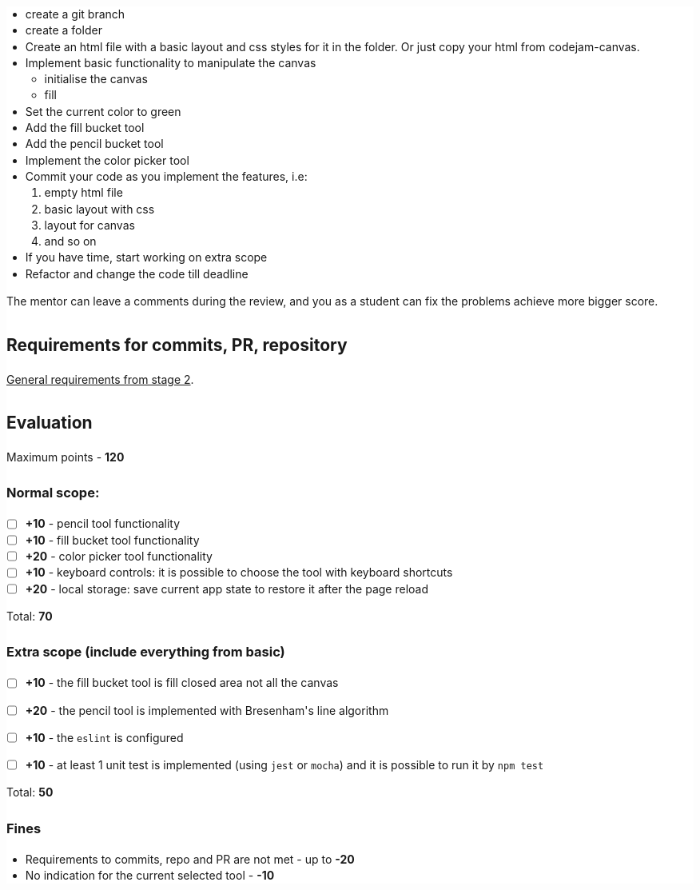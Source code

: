 - create a git branch
- create a folder
- Create an html file with a basic layout and css styles for it in the folder. Or just copy your html from codejam-canvas.
- Implement basic functionality to manipulate the canvas    
    - initialise the canvas
    - fill 
- Set the current color to green 
- Add the fill bucket tool
- Add the pencil bucket tool  
- Implement the color picker tool 
- Commit your code as you implement the features, i.e: 
    1. empty html file
    2. basic layout with css 
    3. layout for canvas 
    4. and so on
- If you have time, start working on extra scope
- Refactor and change the code till deadline

The mentor can leave a comments during the review, and you as a student can fix the problems achieve more bigger score.

    
## Requirements for commits, PR, repository

[General requirements from stage 2](https://github.com/rolling-scopes-school/docs/blob/master/ru/stage2-tasks-requirements.md).

## Evaluation

Maximum points - **120**

### Normal scope:
- [ ] **+10** - pencil tool functionality
- [ ] **+10** - fill bucket tool functionality
- [ ] **+20** - color picker tool functionality
- [ ] **+10** - keyboard controls: it is possible to choose the tool with keyboard shortcuts
- [ ] **+20** - local storage: save current app state to restore it after the page reload

Total: **70**

### Extra scope (include everything from basic)
- [ ] **+10** - the fill bucket tool is fill closed area not all the canvas
- [ ] **+20** - the pencil tool is implemented with Bresenham's line algorithm

- [ ] **+10** - the `eslint` is configured
- [ ] **+10** - at least 1 unit test is implemented (using `jest` or `mocha`) and it is possible to run it by `npm test`

Total: **50**

### Fines
- Requirements to commits, repo and PR are not met - up to **-20**
- No indication for the current selected tool - **-10**
